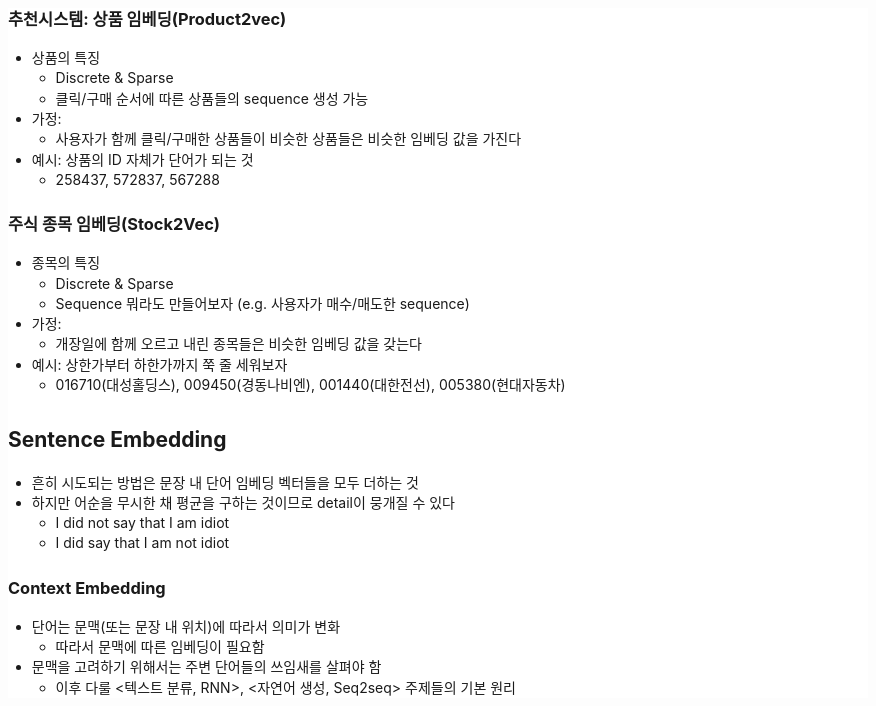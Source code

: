 ### 추천시스템: 상품 임베딩(Product2vec)
- 상품의 특징
	- Discrete & Sparse
	- 클릭/구매 순서에 따른 상품들의 sequence 생성 가능
- 가정:
	- 사용자가 함께 클릭/구매한 상품들이 비슷한 상품들은 비슷한 임베딩 값을 가진다
- 예시: 상품의 ID 자체가 단어가 되는 것
	- 258437, 572837, 567288

### 주식 종목 임베딩(Stock2Vec)
- 종목의 특징
	- Discrete & Sparse
	- Sequence 뭐라도 만들어보자 (e.g. 사용자가 매수/매도한 sequence)
- 가정:
	- 개장일에 함께 오르고 내린 종목들은 비슷한 임베딩 값을 갖는다
- 예시: 상한가부터 하한가까지 쭉 줄 세워보자
	- 016710(대성홀딩스), 009450(경동나비엔), 001440(대한전선), 005380(현대자동차)

## Sentence Embedding
- 흔히 시도되는 방법은 문장 내 단어 임베딩 벡터들을 모두 더하는 것
- 하지만 어순을 무시한 채 평균을 구하는 것이므로 detail이 뭉개질 수 있다
	- I did not say that I am idiot
	- I did say that I am not idiot

### Context Embedding
- 단어는 문맥(또는 문장 내 위치)에 따라서 의미가 변화
	- 따라서 문맥에 따른 임베딩이 필요함
- 문맥을 고려하기 위해서는 주변 단어들의 쓰임새를 살펴야 함
	- 이후 다룰 <텍스트 분류, RNN>, <자연어 생성, Seq2seq> 주제들의 기본 원리
